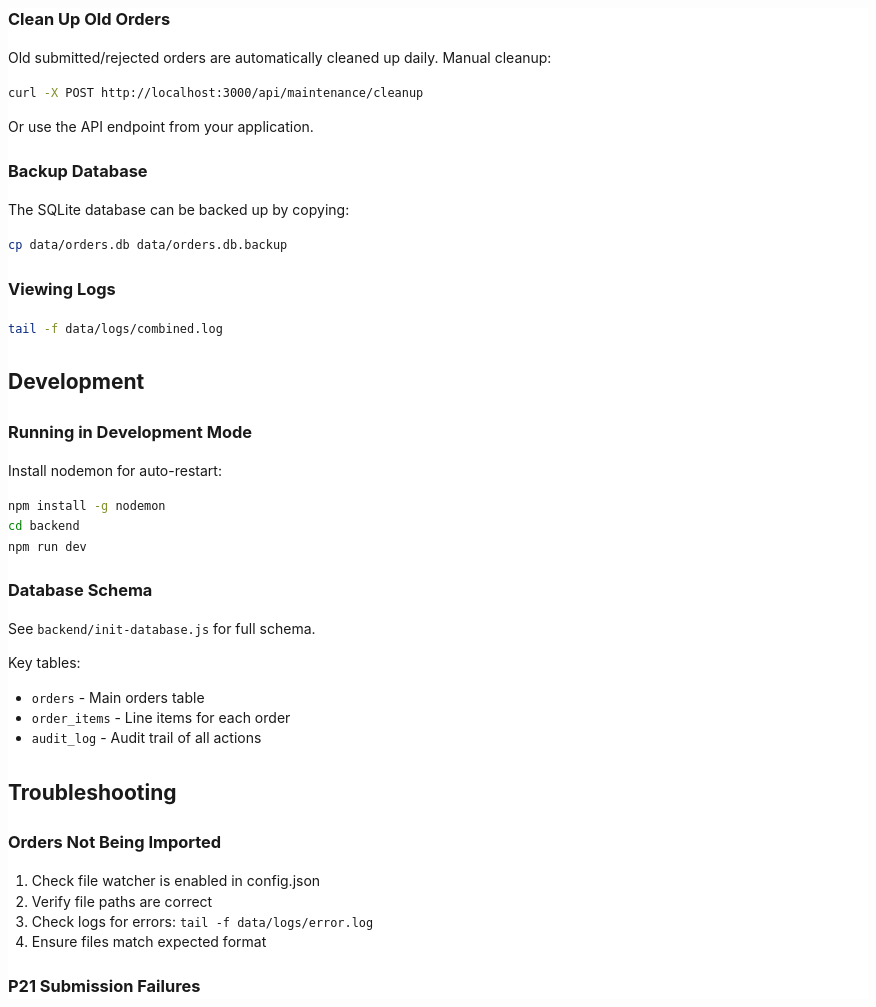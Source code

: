 ### Clean Up Old Orders

Old submitted/rejected orders are automatically cleaned up daily. Manual cleanup:

```bash
curl -X POST http://localhost:3000/api/maintenance/cleanup
```

Or use the API endpoint from your application.

### Backup Database

The SQLite database can be backed up by copying:

```bash
cp data/orders.db data/orders.db.backup
```

### Viewing Logs

```bash
tail -f data/logs/combined.log
```

## Development

### Running in Development Mode

Install nodemon for auto-restart:

```bash
npm install -g nodemon
cd backend
npm run dev
```

### Database Schema

See `backend/init-database.js` for full schema.

Key tables:
- `orders` - Main orders table
- `order_items` - Line items for each order
- `audit_log` - Audit trail of all actions

## Troubleshooting

### Orders Not Being Imported

1. Check file watcher is enabled in config.json
2. Verify file paths are correct
3. Check logs for errors: `tail -f data/logs/error.log`
4. Ensure files match expected format

### P21 Submission Failures
